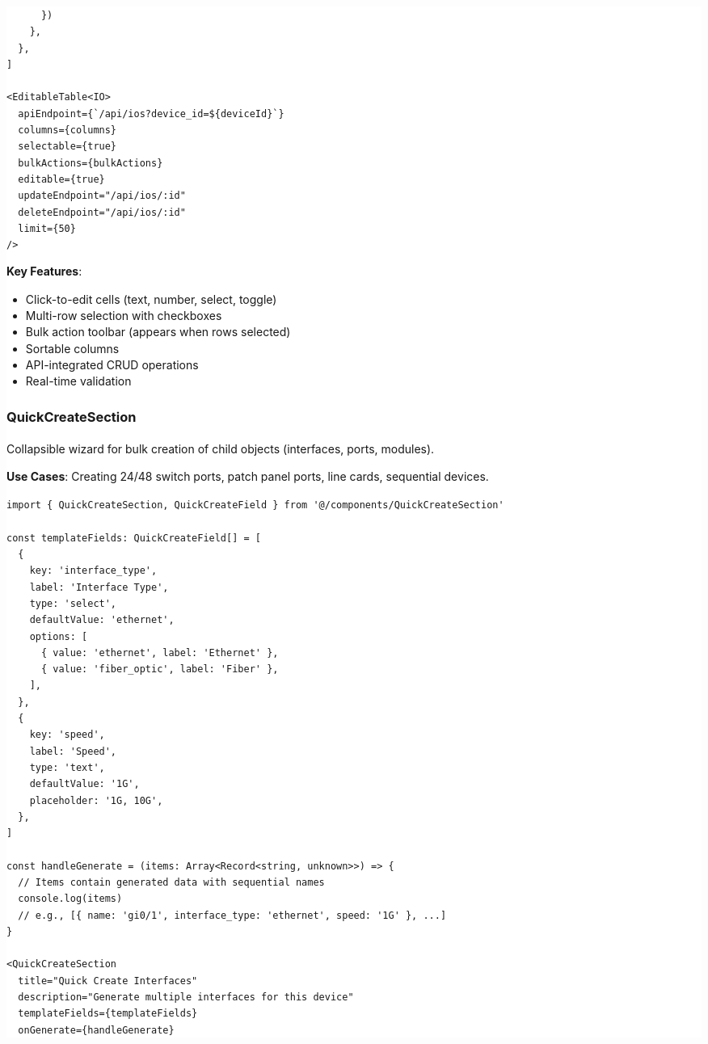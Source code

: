```tsx
      })
    },
  },
]

<EditableTable<IO>
  apiEndpoint={`/api/ios?device_id=${deviceId}`}
  columns={columns}
  selectable={true}
  bulkActions={bulkActions}
  editable={true}
  updateEndpoint="/api/ios/:id"
  deleteEndpoint="/api/ios/:id"
  limit={50}
/>
```

**Key Features**:
- Click-to-edit cells (text, number, select, toggle)
- Multi-row selection with checkboxes
- Bulk action toolbar (appears when rows selected)
- Sortable columns
- API-integrated CRUD operations
- Real-time validation

### QuickCreateSection

Collapsible wizard for bulk creation of child objects (interfaces, ports, modules).

**Use Cases**: Creating 24/48 switch ports, patch panel ports, line cards, sequential devices.

```tsx
import { QuickCreateSection, QuickCreateField } from '@/components/QuickCreateSection'

const templateFields: QuickCreateField[] = [
  {
    key: 'interface_type',
    label: 'Interface Type',
    type: 'select',
    defaultValue: 'ethernet',
    options: [
      { value: 'ethernet', label: 'Ethernet' },
      { value: 'fiber_optic', label: 'Fiber' },
    ],
  },
  {
    key: 'speed',
    label: 'Speed',
    type: 'text',
    defaultValue: '1G',
    placeholder: '1G, 10G',
  },
]

const handleGenerate = (items: Array<Record<string, unknown>>) => {
  // Items contain generated data with sequential names
  console.log(items)
  // e.g., [{ name: 'gi0/1', interface_type: 'ethernet', speed: '1G' }, ...]
}

<QuickCreateSection
  title="Quick Create Interfaces"
  description="Generate multiple interfaces for this device"
  templateFields={templateFields}
  onGenerate={handleGenerate}
```